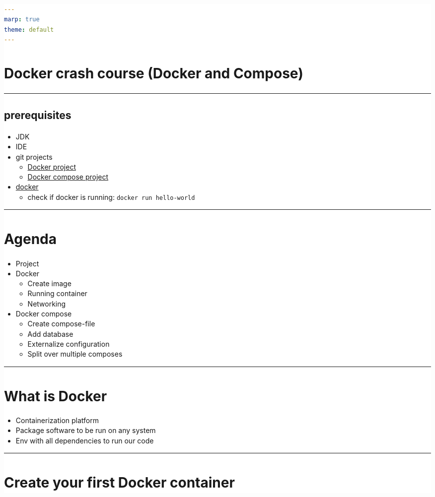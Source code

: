 ```yaml
---
marp: true
theme: default
---
```


# Docker crash course (Docker and Compose)

---

## prerequisites

- JDK
- IDE
- git projects
    - [Docker project](https://github.com/PieterHuybrechts/docker-course-project) 
    - [Docker compose project](https://github.com/bartvoet/docker-springboot-demo)
- [docker](https://docs.docker.com/engine/install/)
  - check if docker is running: `docker run hello-world`
 
---

# Agenda

- Project
- Docker
  - Create image
  - Running container
  - Networking
- Docker compose
  - Create compose-file
  - Add database
  - Externalize configuration
  - Split over multiple composes
  

---

# What is Docker

- Containerization platform
- Package software to be run on any system
- Env with all dependencies to run our code

---

# Create your first Docker container
